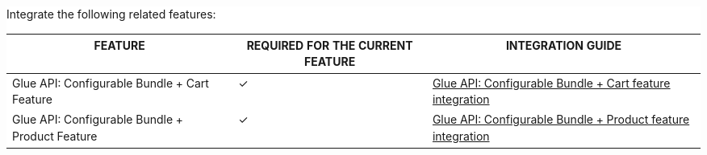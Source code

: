 Integrate the following related features:


| FEATURE | REQUIRED FOR THE CURRENT FEATURE | INTEGRATION GUIDE |
| --- | --- | --- |
| Glue API: Configurable Bundle + Cart Feature | ✓ | [Glue API: Configurable Bundle + Cart feature integration](/docs/scos/dev/feature-integration-guides/glue-api/glue-api-configurable-bundle-cart-feature-integration.html) |
| Glue API: Configurable Bundle + Product Feature | ✓ | [Glue API: Configurable Bundle + Product feature integration](/docs/scos/dev/feature-integration-guides/glue-api/glue-api-configurable-bundle-product-feature-integration.html) |
